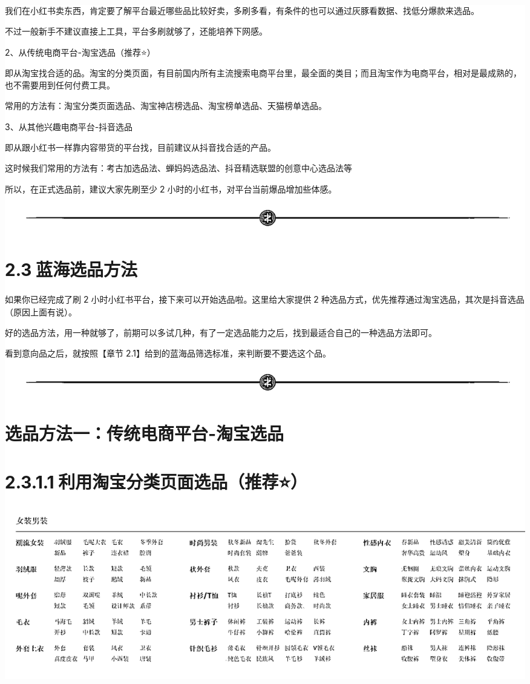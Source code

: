 我们在小红书卖东西，肯定要了解平台最近哪些品比较好卖，多刷多看，有条件的也可以通过灰豚看数据、找低分爆款来选品。

不过一般新手不建议直接上工具，平台多刷就够了，还能培养下网感。

2、从传统电商平台-淘宝选品（推荐⭐）

即从淘宝找合适的品。淘宝的分类页面，有目前国内所有主流搜索电商平台里，最全面的类目；而且淘宝作为电商平台，相对是最成熟的，也不需要用到任何付费工具。

常用的方法有：淘宝分类页面选品、淘宝神店榜选品、淘宝榜单选品、天猫榜单选品。

3、从其他兴趣电商平台-抖音选品

即从跟小红书一样靠内容带货的平台找，目前建议从抖音找合适的产品。

这时候我们常用的方法有：考古加选品法、蝉妈妈选品法、抖音精选联盟的创意中心选品法等

所以，在正式选品前，建议大家先刷至少 2 小时的小红书，对平台当前爆品增加些体感。

![](img/f08106e2d7f5d6b1f5eaed9fe71e0116.png)

# 2.3 蓝海选品方法

如果你已经完成了刷 2 小时小红书平台，接下来可以开始选品啦。这里给大家提供 2 种选品方式，优先推荐通过淘宝选品，其次是抖音选品（原因上面有说）。

好的选品方法，用一种就够了，前期可以多试几种，有了一定选品能力之后，找到最适合自己的一种选品方法即可。

看到意向品之后，就按照【章节 2.1】给到的蓝海品筛选标准，来判断要不要选这个品。

![](img/613dd09636ed203f5ad6316343415ceb.png)

# 选品方法一：传统电商平台-淘宝选品

# 2.3.1.1 利用淘宝分类页面选品（推荐⭐）

![](img/3c6cb19232d590ef0814f8bda3398e98.png)
